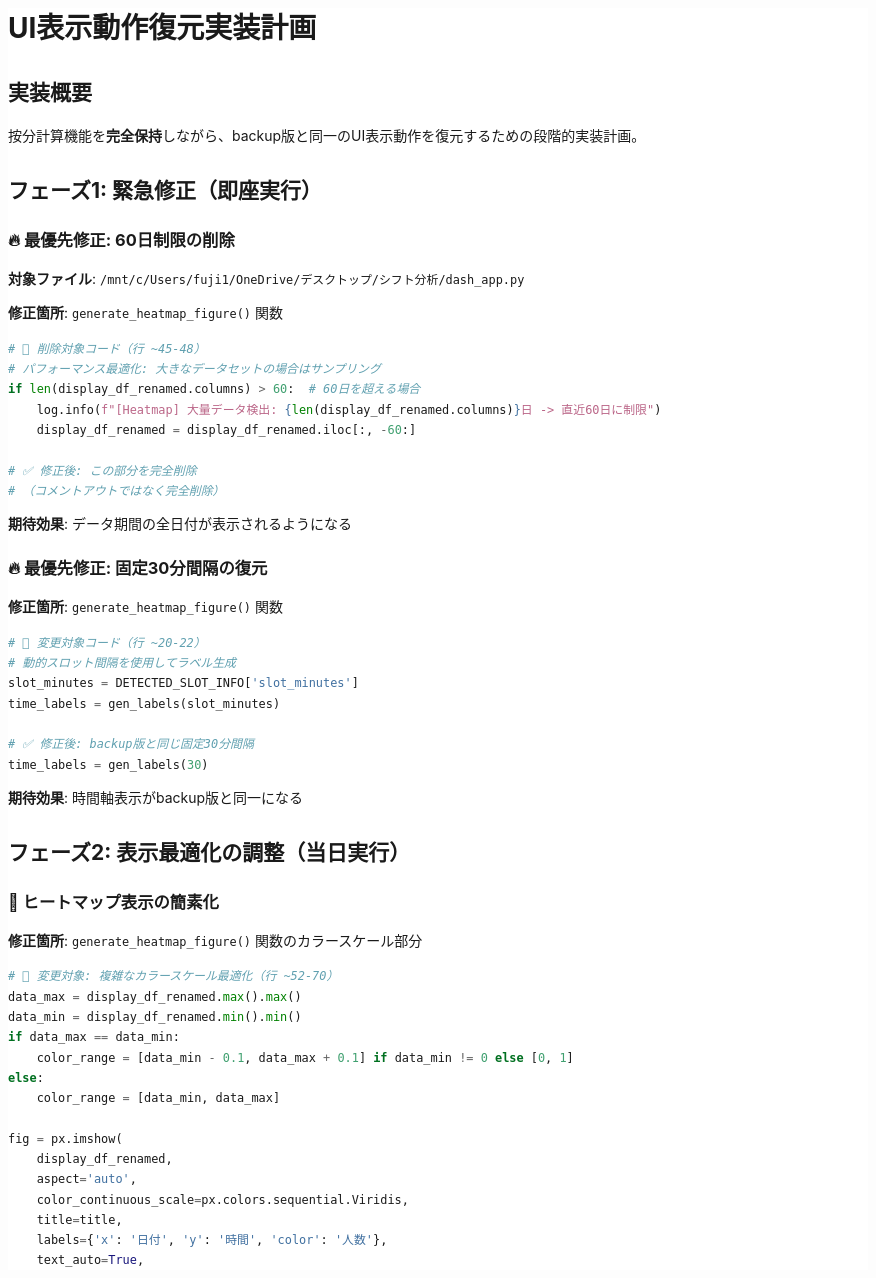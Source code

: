 # UI表示動作復元実装計画

## 実装概要

按分計算機能を**完全保持**しながら、backup版と同一のUI表示動作を復元するための段階的実装計画。

## フェーズ1: 緊急修正（即座実行）

### 🔥 最優先修正: 60日制限の削除

**対象ファイル**: `/mnt/c/Users/fuji1/OneDrive/デスクトップ/シフト分析/dash_app.py`

**修正箇所**: `generate_heatmap_figure()` 関数

```python
# 🔴 削除対象コード（行 ~45-48）
# パフォーマンス最適化: 大きなデータセットの場合はサンプリング
if len(display_df_renamed.columns) > 60:  # 60日を超える場合
    log.info(f"[Heatmap] 大量データ検出: {len(display_df_renamed.columns)}日 -> 直近60日に制限")
    display_df_renamed = display_df_renamed.iloc[:, -60:]

# ✅ 修正後: この部分を完全削除
# （コメントアウトではなく完全削除）
```

**期待効果**: データ期間の全日付が表示されるようになる

### 🔥 最優先修正: 固定30分間隔の復元

**修正箇所**: `generate_heatmap_figure()` 関数

```python
# 🔴 変更対象コード（行 ~20-22）
# 動的スロット間隔を使用してラベル生成
slot_minutes = DETECTED_SLOT_INFO['slot_minutes']
time_labels = gen_labels(slot_minutes)

# ✅ 修正後: backup版と同じ固定30分間隔
time_labels = gen_labels(30)
```

**期待効果**: 時間軸表示がbackup版と同一になる

## フェーズ2: 表示最適化の調整（当日実行）

### 🎯 ヒートマップ表示の簡素化

**修正箇所**: `generate_heatmap_figure()` 関数のカラースケール部分

```python
# 🔴 変更対象: 複雑なカラースケール最適化（行 ~52-70）
data_max = display_df_renamed.max().max()
data_min = display_df_renamed.min().min()
if data_max == data_min:
    color_range = [data_min - 0.1, data_max + 0.1] if data_min != 0 else [0, 1]
else:
    color_range = [data_min, data_max]

fig = px.imshow(
    display_df_renamed,
    aspect='auto',
    color_continuous_scale=px.colors.sequential.Viridis,
    title=title,
    labels={'x': '日付', 'y': '時間', 'color': '人数'},
    text_auto=True,
```